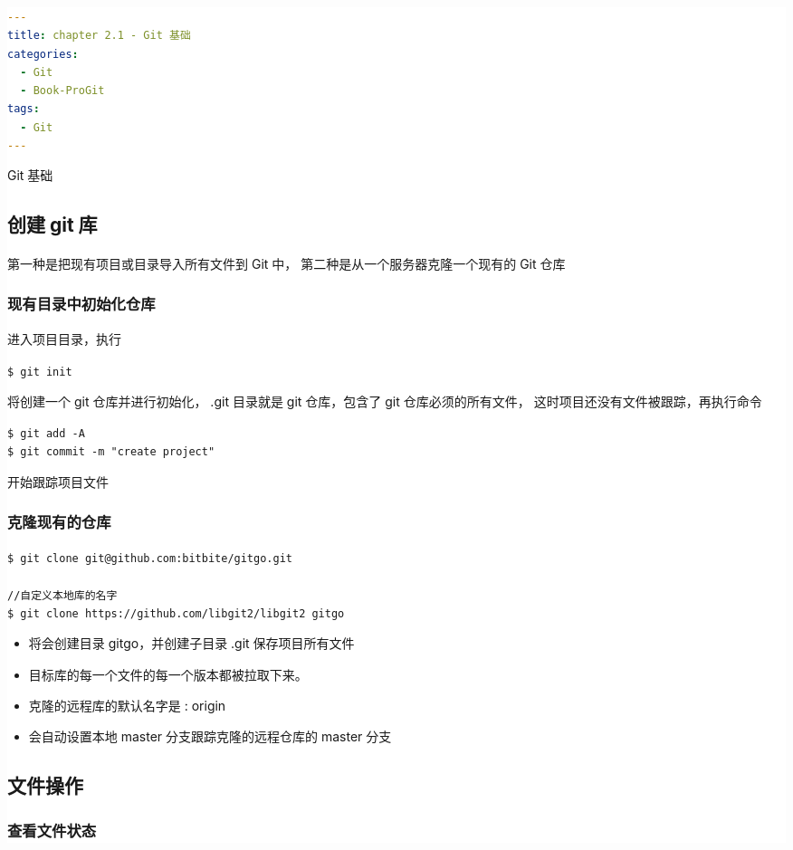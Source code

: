 ```yaml
---
title: chapter 2.1 - Git 基础
categories:
  - Git
  - Book-ProGit
tags:
  - Git
---
```


Git 基础



## 创建 git 库

第一种是把现有项目或目录导入所有文件到 Git 中，
第二种是从一个服务器克隆一个现有的 Git 仓库

### 现有目录中初始化仓库

进入项目目录，执行
```
$ git init
```
将创建一个 git 仓库并进行初始化，
.git 目录就是 git 仓库，包含了 git 仓库必须的所有文件，
这时项目还没有文件被跟踪，再执行命令
```
$ git add -A
$ git commit -m "create project"
```
开始跟踪项目文件

### 克隆现有的仓库

```
$ git clone git@github.com:bitbite/gitgo.git

//自定义本地库的名字
$ git clone https://github.com/libgit2/libgit2 gitgo
```
* 将会创建目录 gitgo，并创建子目录 .git 保存项目所有文件

* 目标库的每一个文件的每一个版本都被拉取下来。

* 克隆的远程库的默认名字是 : origin

* 会自动设置本地 master 分支跟踪克隆的远程仓库的 master 分支


## 文件操作

### 查看文件状态
